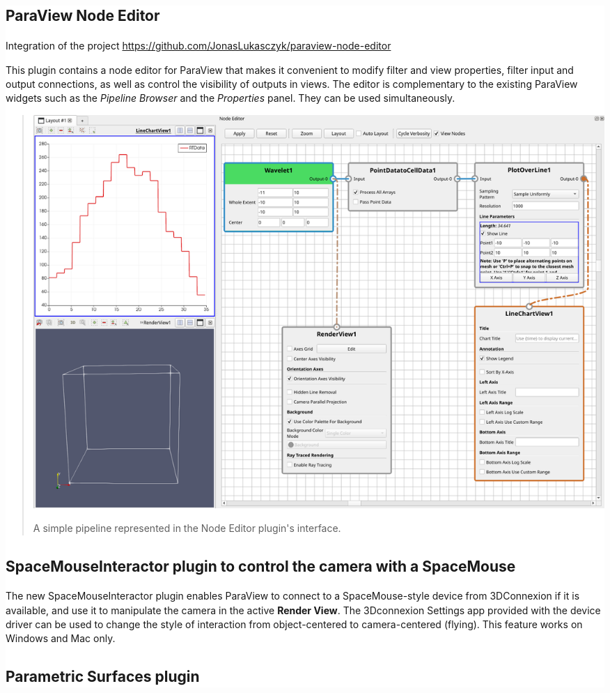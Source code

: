 ## ParaView Node Editor

Integration of the project https://github.com/JonasLukasczyk/paraview-node-editor

This plugin contains a node editor for ParaView that makes it  convenient to modify filter and view properties, filter input and output connections, as well as control the visibility of outputs in views. The editor is complementary to the existing ParaView widgets such as the _Pipeline Browser_ and the _Properties_ panel. They can be used simultaneously.

> ![node-editor](img/5.11.0/node-editor-simple.png "Node Editor plugin.")
>
> A simple pipeline represented in the Node Editor plugin's interface.

## SpaceMouseInteractor plugin to control the camera with a SpaceMouse

The new SpaceMouseInteractor plugin enables ParaView to connect to a SpaceMouse-style device from 3DConnexion if it is available, and use it to manipulate the camera in the active **Render View**. The 3Dconnexion Settings app provided with the device driver can be used to change the style of interaction from object-centered to camera-centered (flying). This feature works on Windows and Mac only.

## Parametric Surfaces plugin
